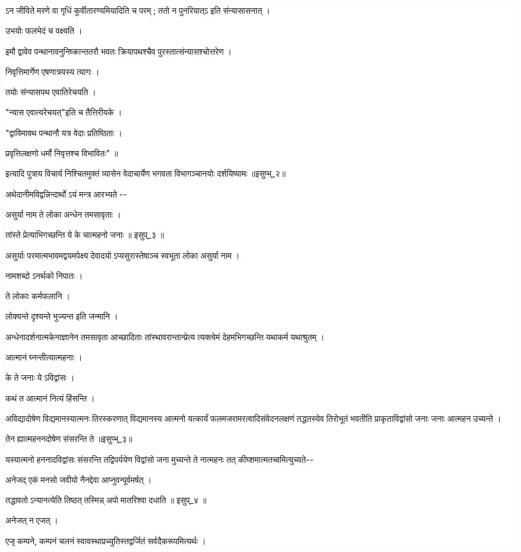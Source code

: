 ऽन जीविते मरणे वा गृधिं कुर्वीतारण्यमियादिति च परम् ; ततो न पुनरियात्ऽ इति संन्यासासनात् ।
  
उभयोः फलभेदं च वक्ष्यति ।  

  
इमौ द्वावेव पन्थानावनुनिष्क्रान्ततरौ भवतः क्रियापथश्चैव पुरस्तात्संन्यासश्चोत्तरेण ।
  
निवृत्तिमार्गेण एषणात्रयस्य त्यागः ।
  
तयोः संन्यासपथ एवातिरेचयति ।
  
"न्यास एवात्यरेचयत्"इति च तैत्तिरीयके ।  

  
"द्वाविमावथ पन्थानौ यत्र वेदाः प्रतिष्ठिताः ।
  
प्रवृत्तिलक्षणो धर्मो निवृत्तश्च विभावितः" ॥  

  
इत्यादि पुत्राय विचार्य निश्चितमुक्तं व्यासेन वेदाचार्येण भगवता विभागञ्चानयोः दर्शयिष्यामः ॥इसुप्भ्_२॥  
  

  
अथेदानीमविद्वन्निन्दार्थो ऽयं मन्त्र आरभ्यते --  
  
असुर्या नाम ते लोका अन्धेन तमसावृताः ।
  
तांस्ते प्रेत्याभिगच्छन्ति ये के चात्महनो जनाः ॥ इसुप्_३ ॥  

  
असुर्याः परमात्मभावमद्वयमपेक्ष्य देवादयो ऽप्यसुरास्तेषाञ्च स्वभूता लोका असुर्या नाम ।
  
नामशब्दो ऽनर्थको निपातः ।
  
ते लोकाः कर्मफलानि ।
  
लोक्यन्ते दृश्यन्ते भुज्यन्त इति जन्मानि ।
  
अन्धेनादर्शनात्मकेनाज्ञानेन तमसावृता आच्छादिताः तांस्थावरान्तान्प्रेत्य त्यक्त्वेमं देहमभिगच्छन्ति यथाकर्म यथाश्रुतम् ।  

  
आत्मानं घ्नन्तीत्यात्महनाः ।
  
के ते जनाः ये ऽविद्वांसः ।
  
कथं त आत्मानं नित्यं हिंसन्ति ।
  
अविद्यादोषेण विद्यमानस्यात्मनः तिरस्करणात् विद्यमानस्य आत्मनो यत्कार्यं फलमजरामरत्वादिसंवेदनलक्षणं तद्धतस्येव तिरोभूतं भवतीति प्राकृताविद्वांसो जनाः जनाः आत्महन उच्यन्ते ।
  
तेन ह्यात्महननदोषेण संसरन्ति ते ॥इसुप्भ्_३॥  
  

  
यस्यात्मनो हननादविद्वांसः संसरन्ति तद्विपर्ययेण विद्वांसो जना मुच्यन्ते ते नात्महनः तत् कीघ्शमात्मतच्वमित्युच्यते--  
  
अनेजद् एकं मनसो जवीयो नैनद्देवा आप्नुवन्पूर्वमर्षत् ।
  
तद्धावतो ऽन्यानत्येति तिष्ठत् तस्मिन्न् अपो मातरिश्वा दधाति ॥ इसुप्_४ ॥  

  
अनेजत् न एजत् ।
  
एजृ कम्पने, कम्पनं चलनं स्वावस्थाप्रच्युतिस्तद्वर्जितं सर्वदैकरूपमित्यर्थः ।
  